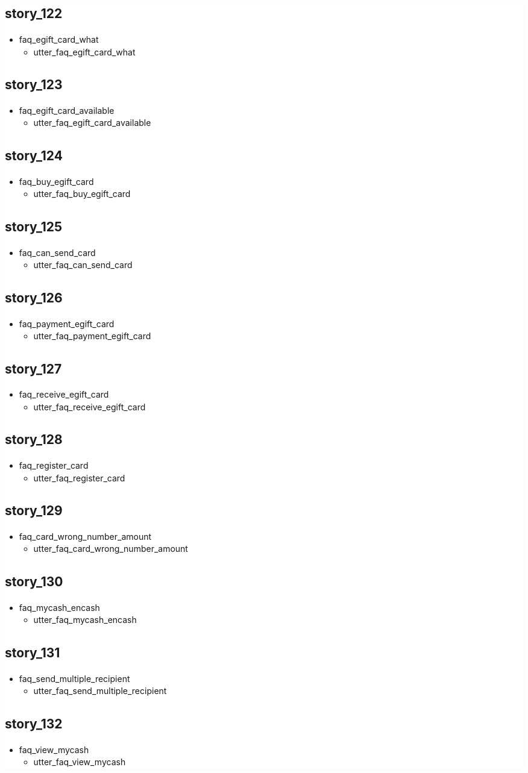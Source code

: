 ## story_122
* faq_egift_card_what
    - utter_faq_egift_card_what

## story_123
* faq_egift_card_available
    - utter_faq_egift_card_available

## story_124
* faq_buy_egift_card
    - utter_faq_buy_egift_card

## story_125
* faq_can_send_card
    - utter_faq_can_send_card

## story_126
* faq_payment_egift_card
    - utter_faq_payment_egift_card

## story_127
* faq_receive_egift_card
    - utter_faq_receive_egift_card

## story_128
* faq_register_card
    - utter_faq_register_card

## story_129
* faq_card_wrong_number_amount
    - utter_faq_card_wrong_number_amount

## story_130
* faq_mycash_encash
    - utter_faq_mycash_encash

## story_131
* faq_send_multiple_recipient
    - utter_faq_send_multiple_recipient

## story_132
* faq_view_mycash
    - utter_faq_view_mycash
